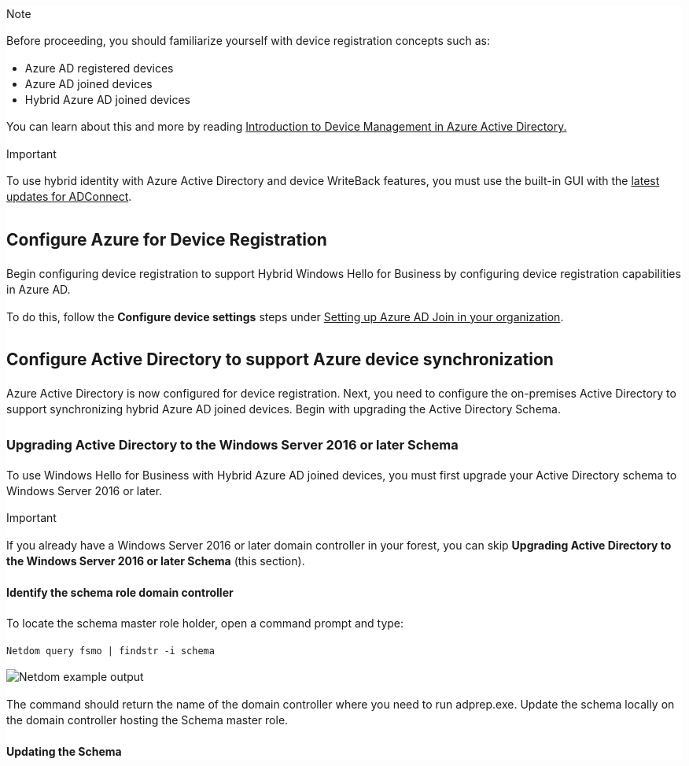 > [!NOTE]
> Before proceeding, you should familiarize yourself with device registration concepts such as:
> * Azure AD registered devices
> * Azure AD joined devices
> * Hybrid Azure AD joined devices
>
> You can learn about this and more by reading [Introduction to Device Management in Azure Active Directory.](https://docs.microsoft.com/azure/active-directory/device-management-introduction)

> [!IMPORTANT]
> To use hybrid identity with Azure Active Directory and device WriteBack features, you must use the built-in GUI with the [latest updates for ADConnect](https://www.microsoft.com/download/details.aspx?id=47594).

## Configure Azure for Device Registration

Begin configuring device registration to support Hybrid Windows Hello for Business by configuring device registration capabilities in Azure AD.

To do this, follow the **Configure device settings** steps under [Setting up Azure AD Join in your organization](https://azure.microsoft.com/documentation/articles/active-directory-azureadjoin-setup/).

## Configure Active Directory to support Azure device synchronization

Azure Active Directory is now configured for device registration. Next, you need to configure the on-premises Active Directory to support synchronizing hybrid Azure AD joined devices. Begin with upgrading the Active Directory Schema.

### Upgrading Active Directory to the Windows Server 2016 or later Schema

To use Windows Hello for Business with Hybrid Azure AD joined devices, you must first upgrade your Active Directory schema to Windows Server 2016 or later.

> [!IMPORTANT]
> If you already have a Windows Server 2016 or later domain controller in your forest, you can skip **Upgrading Active Directory to the Windows Server 2016 or later Schema** (this section).

#### Identify the schema role domain controller

To locate the schema master role holder, open a command prompt and type:

```
Netdom query fsmo | findstr -i schema
```

![Netdom example output](images/hello-cmd-netdom.png)

The command should return the name of the domain controller where you need to run adprep.exe. Update the schema locally on the domain controller hosting the Schema master role.

#### Updating the Schema
